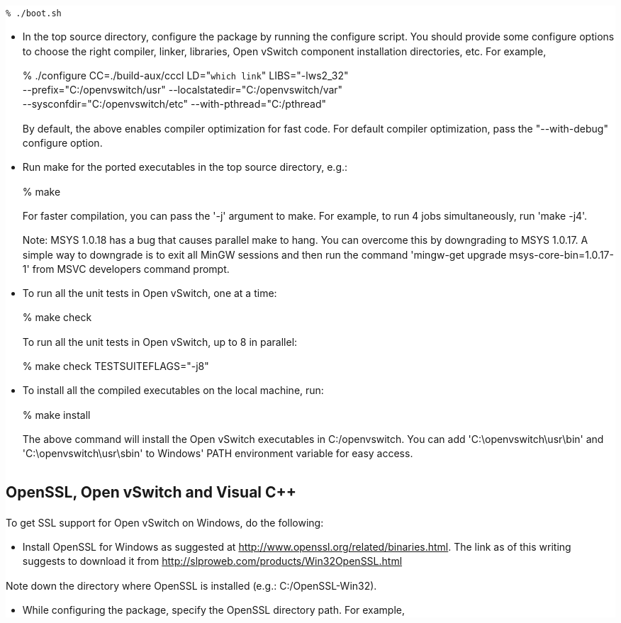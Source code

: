     % ./boot.sh

* In the top source directory, configure the package by running the
  configure script.  You should provide some configure options to choose
  the right compiler, linker, libraries, Open vSwitch component installation
  directories, etc. For example,

    % ./configure CC=./build-aux/cccl LD="`which link`" LIBS="-lws2_32" \
      --prefix="C:/openvswitch/usr" --localstatedir="C:/openvswitch/var" \
      --sysconfdir="C:/openvswitch/etc" --with-pthread="C:/pthread"

    By default, the above enables compiler optimization for fast code.
    For default compiler optimization, pass the "--with-debug" configure
    option.

* Run make for the ported executables in the top source directory, e.g.:

    % make

  For faster compilation, you can pass the '-j' argument to make.  For
  example, to run 4 jobs simultaneously, run 'make -j4'.

  Note: MSYS 1.0.18 has a bug that causes parallel make to hang. You
  can overcome this by downgrading to MSYS 1.0.17.  A simple way to
  downgrade is to exit all MinGW sessions and then run the command
  'mingw-get upgrade msys-core-bin=1.0.17-1' from MSVC developers command
  prompt.

* To run all the unit tests in Open vSwitch, one at a time:

    % make check

  To run all the unit tests in Open vSwitch, up to 8 in parallel:

    % make check TESTSUITEFLAGS="-j8"

* To install all the compiled executables on the local machine, run:

    % make install

  The above command will install the Open vSwitch executables in
  C:/openvswitch.  You can add 'C:\openvswitch\usr\bin' and
  'C:\openvswitch\usr\sbin' to Windows' PATH environment variable
  for easy access.

OpenSSL, Open vSwitch and Visual C++
------------------------------------
To get SSL support for Open vSwitch on Windows, do the following:

* Install OpenSSL for Windows as suggested at
http://www.openssl.org/related/binaries.html.
The link as of this writing suggests to download it from
http://slproweb.com/products/Win32OpenSSL.html

Note down the directory where OpenSSL is installed (e.g.: C:/OpenSSL-Win32).

* While configuring the package, specify the OpenSSL directory path.
For example,
